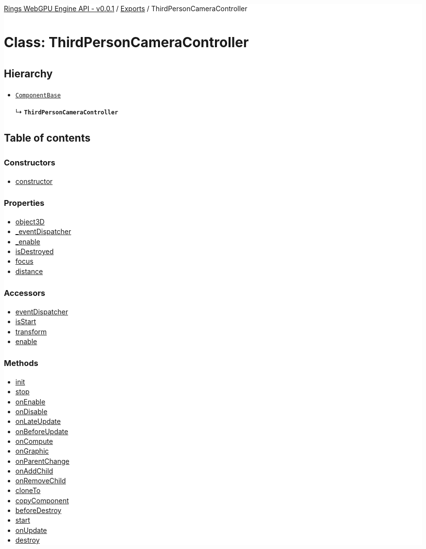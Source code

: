 [Rings WebGPU Engine API - v0.0.1](../README.md) / [Exports](../modules.md) / ThirdPersonCameraController

# Class: ThirdPersonCameraController

## Hierarchy

- [`ComponentBase`](ComponentBase.md)

  ↳ **`ThirdPersonCameraController`**

## Table of contents

### Constructors

- [constructor](ThirdPersonCameraController.md#constructor)

### Properties

- [object3D](ThirdPersonCameraController.md#object3d)
- [\_eventDispatcher](ThirdPersonCameraController.md#_eventdispatcher)
- [\_enable](ThirdPersonCameraController.md#_enable)
- [isDestroyed](ThirdPersonCameraController.md#isdestroyed)
- [focus](ThirdPersonCameraController.md#focus)
- [distance](ThirdPersonCameraController.md#distance)

### Accessors

- [eventDispatcher](ThirdPersonCameraController.md#eventdispatcher)
- [isStart](ThirdPersonCameraController.md#isstart)
- [transform](ThirdPersonCameraController.md#transform)
- [enable](ThirdPersonCameraController.md#enable)

### Methods

- [init](ThirdPersonCameraController.md#init)
- [stop](ThirdPersonCameraController.md#stop)
- [onEnable](ThirdPersonCameraController.md#onenable)
- [onDisable](ThirdPersonCameraController.md#ondisable)
- [onLateUpdate](ThirdPersonCameraController.md#onlateupdate)
- [onBeforeUpdate](ThirdPersonCameraController.md#onbeforeupdate)
- [onCompute](ThirdPersonCameraController.md#oncompute)
- [onGraphic](ThirdPersonCameraController.md#ongraphic)
- [onParentChange](ThirdPersonCameraController.md#onparentchange)
- [onAddChild](ThirdPersonCameraController.md#onaddchild)
- [onRemoveChild](ThirdPersonCameraController.md#onremovechild)
- [cloneTo](ThirdPersonCameraController.md#cloneto)
- [copyComponent](ThirdPersonCameraController.md#copycomponent)
- [beforeDestroy](ThirdPersonCameraController.md#beforedestroy)
- [start](ThirdPersonCameraController.md#start)
- [onUpdate](ThirdPersonCameraController.md#onupdate)
- [destroy](ThirdPersonCameraController.md#destroy)
